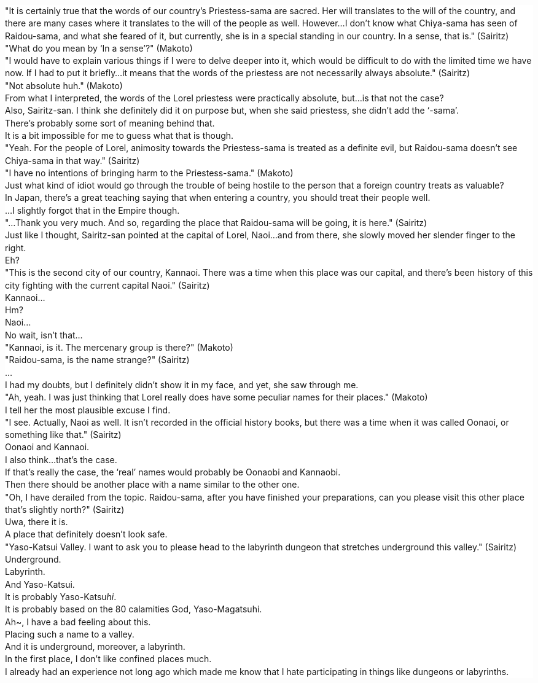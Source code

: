 "It is certainly true that the words of our country’s Priestess-sama are sacred. Her will translates to the will of the country, and there are many cases where it translates to the will of the people as well. However…I don’t know what Chiya-sama has seen of Raidou-sama, and what she feared of it, but currently, she is in a special standing in our country. In a sense, that is." (Sairitz)<br/>
"What do you mean by ‘In a sense’?" (Makoto)<br/>
"I would have to explain various things if I were to delve deeper into it, which would be difficult to do with the limited time we have now. If I had to put it briefly…it means that the words of the priestess are not necessarily always absolute." (Sairitz)<br/>
"Not absolute huh." (Makoto)<br/>
From what I interpreted, the words of the Lorel priestess were practically absolute, but…is that not the case? <br/>
Also, Sairitz-san. I think she definitely did it on purpose but, when she said priestess, she didn’t add the ‘-sama’.<br/>
There’s probably some sort of meaning behind that.<br/>
It is a bit impossible for me to guess what that is though.<br/>
"Yeah. For the people of Lorel, animosity towards the Priestess-sama is treated as a definite evil, but Raidou-sama doesn’t see Chiya-sama in that way." (Sairitz)<br/>
"I have no intentions of bringing harm to the Priestess-sama." (Makoto)<br/>
Just what kind of idiot would go through the trouble of being hostile to the person that a foreign country treats as valuable?<br/>
In Japan, there’s a great teaching saying that when entering a country, you should treat their people well.<br/>
…I slightly forgot that in the Empire though.<br/>
"…Thank you very much. And so, regarding the place that Raidou-sama will be going, it is here." (Sairitz)<br/>
Just like I thought, Sairitz-san pointed at the capital of Lorel, Naoi…and from there, she slowly moved her slender finger to the right.<br/>
Eh?<br/>
"This is the second city of our country, Kannaoi. There was a time when this place was our capital, and there’s been history of this city fighting with the current capital Naoi." (Sairitz) <br/>
Kannaoi…<br/>
Hm?<br/>
Naoi…<br/>
No wait, isn’t that…<br/>
"Kannaoi, is it. The mercenary group is there?" (Makoto)<br/>
"Raidou-sama, is the name strange?" (Sairitz)<br/>
…<br/>
I had my doubts, but I definitely didn’t show it in my face, and yet, she saw through me.<br/>
"Ah, yeah. I was just thinking that Lorel really does have some peculiar names for their places." (Makoto)<br/>
I tell her the most plausible excuse I find.<br/>
"I see. Actually, Naoi as well. It isn’t recorded in the official history books, but there was a time when it was called Oonaoi, or something like that." (Sairitz)<br/>
Oonaoi and Kannaoi.<br/>
I also think…that’s the case.<br/>
If that’s really the case, the ‘real’ names would probably be Oonaobi and Kannaobi.<br/>
Then there should be another place with a name similar to the other one.<br/>
"Oh, I have derailed from the topic. Raidou-sama, after you have finished your preparations, can you please visit this other place that’s slightly north?" (Sairitz)<br/>
Uwa, there it is.<br/>
A place that definitely doesn’t look safe.<br/>
"Yaso-Katsui Valley. I want to ask you to please head to the labyrinth dungeon that stretches underground this valley." (Sairitz)<br/>
Underground.<br/>
Labyrinth.<br/>
And Yaso-Katsui.<br/>
It is probably Yaso-Katsu*hi*.<br/>
It is probably based on the 80 calamities God, Yaso-Magatsuhi. <br/>
Ah~, I have a bad feeling about this.<br/>
Placing such a name to a valley.<br/>
And it is underground, moreover, a labyrinth. <br/>
In the first place, I don’t like confined places much. <br/>
I already had an experience not long ago which made me know that I hate participating in things like dungeons or labyrinths.<br/>